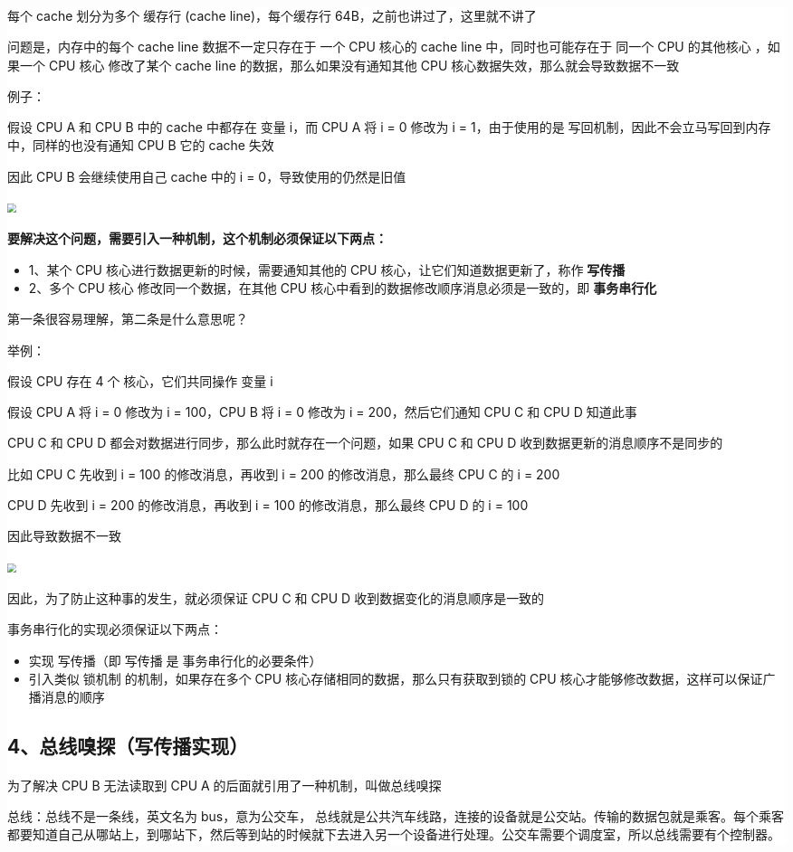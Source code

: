 

每个 cache 划分为多个 缓存行 (cache line)，每个缓存行 64B，之前也讲过了，这里就不讲了

问题是，内存中的每个 cache line 数据不一定只存在于 一个 CPU 核心的 cache line 中，同时也可能存在于 同一个 CPU 的其他核心 ，如果一个 CPU 核心 修改了某个 cache line 的数据，那么如果没有通知其他 CPU 核心数据失效，那么就会导致数据不一致

例子：

假设 CPU A 和 CPU B 中的 cache 中都存在 变量 i，而 CPU A 将 i = 0 修改为 i = 1，由于使用的是 写回机制，因此不会立马写回到内存中，同样的也没有通知 CPU B 它的 cache 失效

因此 CPU B 会继续使用自己 cache 中的 i = 0，导致使用的仍然是旧值

<img src="https://mmbiz.qpic.cn/mmbiz_png/J0g14CUwaZf0RnQxwibdcyFOTw0NvInPPYibKuToa682yhIE7RiaUq0KLxRNtib9EBGUe1L8ZNCBMYtVxL5EgHIfMg/640?wx_fmt=png&tp=webp&wxfrom=5&wx_lazy=1&wx_co=1" style="zoom:60%;" />





**要解决这个问题，需要引入一种机制，这个机制必须保证以下两点：**

- 1、某个 CPU 核心进行数据更新的时候，需要通知其他的 CPU 核心，让它们知道数据更新了，称作 **写传播**
- 2、多个 CPU 核心 修改同一个数据，在其他 CPU 核心中看到的数据修改顺序消息必须是一致的，即 **事务串行化**

第一条很容易理解，第二条是什么意思呢？

举例：

假设 CPU 存在 4 个 核心，它们共同操作 变量 i

假设 CPU A 将 i = 0 修改为 i = 100，CPU B 将 i = 0 修改为 i = 200，然后它们通知 CPU C 和 CPU D 知道此事

CPU C 和 CPU D 都会对数据进行同步，那么此时就存在一个问题，如果 CPU C  和 CPU D 收到数据更新的消息顺序不是同步的

比如  CPU C 先收到 i = 100 的修改消息，再收到 i = 200 的修改消息，那么最终 CPU C 的 i = 200

CPU D 先收到 i = 200 的修改消息，再收到 i = 100 的修改消息，那么最终 CPU D 的 i = 100

因此导致数据不一致

<img src="https://mmbiz.qpic.cn/mmbiz_png/J0g14CUwaZf0RnQxwibdcyFOTw0NvInPPAvJH3fcHDgr9GcU9icCCDM8mHKnQYyQ9p0JicUqEicjV4IMbfVhBETp8w/640?wx_fmt=png&tp=webp&wxfrom=5&wx_lazy=1&wx_co=1" style="zoom:60%;" />



因此，为了防止这种事的发生，就必须保证 CPU C 和 CPU D 收到数据变化的消息顺序是一致的

事务串行化的实现必须保证以下两点：

- 实现 写传播（即 写传播 是 事务串行化的必要条件）
- 引入类似 锁机制 的机制，如果存在多个 CPU 核心存储相同的数据，那么只有获取到锁的 CPU 核心才能够修改数据，这样可以保证广播消息的顺序



## 4、总线嗅探（写传播实现）

为了解决 CPU B 无法读取到 CPU A 的后面就引用了一种机制，叫做总线嗅探



总线：总线不是一条线，英文名为 bus，意为公交车， 总线就是公共汽车线路，连接的设备就是公交站。传输的数据包就是乘客。每个乘客都要知道自己从哪站上，到哪站下，然后等到站的时候就下去进入另一个设备进行处理。公交车需要个调度室，所以总线需要有个控制器。 


